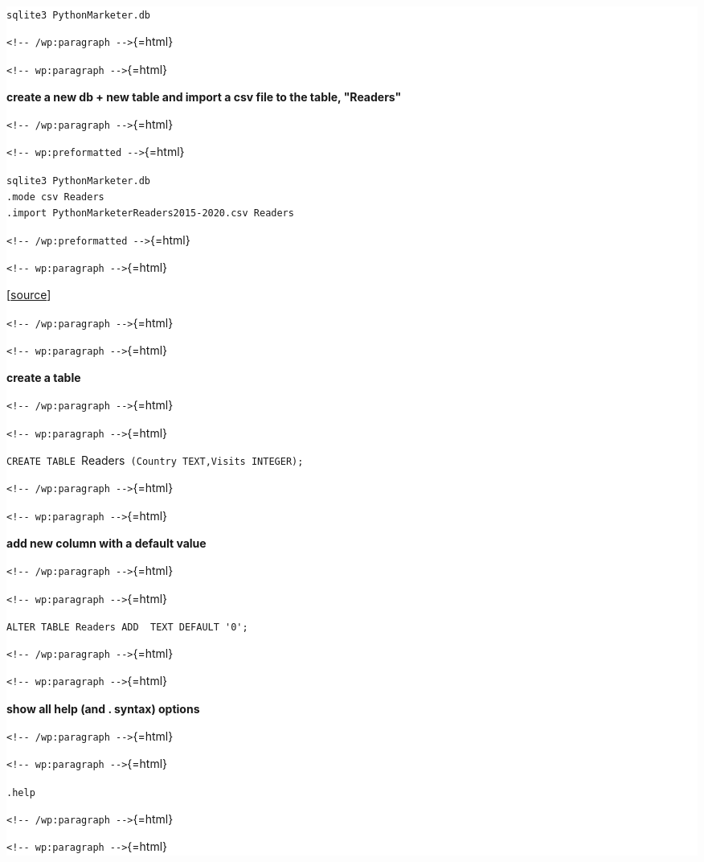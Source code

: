 `sqlite3 PythonMarketer.db`

`<!-- /wp:paragraph -->`{=html}

`<!-- wp:paragraph -->`{=html}

**create a new db + new table and import a csv file to the table, "Readers"**

`<!-- /wp:paragraph -->`{=html}

`<!-- wp:preformatted -->`{=html}

``` wp-block-preformatted
sqlite3 PythonMarketer.db
.mode csv Readers
.import PythonMarketerReaders2015-2020.csv Readers
```

`<!-- /wp:preformatted -->`{=html}

`<!-- wp:paragraph -->`{=html}

\[[source](https://tableplus.com/blog/2018/07/sqlite-how-to-import-csv-file-into-sqlite-table.html)\]

`<!-- /wp:paragraph -->`{=html}

`<!-- wp:paragraph -->`{=html}

**create a table**

`<!-- /wp:paragraph -->`{=html}

`<!-- wp:paragraph -->`{=html}

`CREATE TABLE `Readers` (Country TEXT,Visits INTEGER);`

`<!-- /wp:paragraph -->`{=html}

`<!-- wp:paragraph -->`{=html}

**add new column with a default value**

`<!-- /wp:paragraph -->`{=html}

`<!-- wp:paragraph -->`{=html}

`ALTER TABLE Readers ADD  TEXT DEFAULT '0';`

`<!-- /wp:paragraph -->`{=html}

`<!-- wp:paragraph -->`{=html}

**show all help (and . syntax) options**

`<!-- /wp:paragraph -->`{=html}

`<!-- wp:paragraph -->`{=html}

`.help`

`<!-- /wp:paragraph -->`{=html}

`<!-- wp:paragraph -->`{=html}
